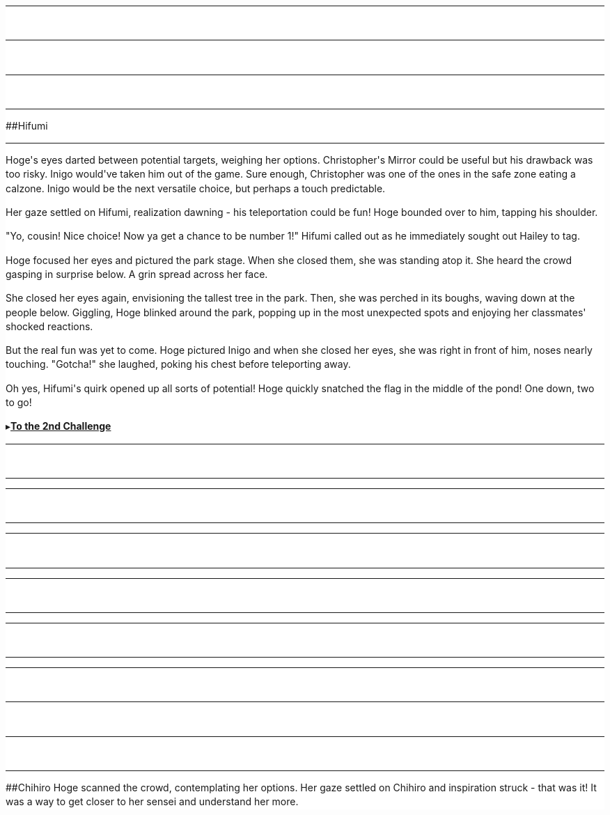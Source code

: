 ***
‎ 
******
‎ 
******
‎ 
***
##Hifumi
***
Hoge's eyes darted between potential targets, weighing her options. Christopher's Mirror could be useful but his drawback was too risky. Inigo would've taken him out of the game. Sure enough, Christopher was one of the ones in the safe zone eating a calzone. Inigo would be the next versatile choice, but perhaps a touch predictable. 

Her gaze settled on Hifumi, realization dawning - his teleportation could be fun! Hoge bounded over to him, tapping his shoulder.

"Yo, cousin! Nice choice! Now ya get a chance to be number 1!" Hifumi called out as he immediately sought out Hailey to tag.

Hoge focused her eyes and pictured the park stage. When she closed them, she was standing atop it. She heard the  crowd gasping in surprise below. A grin spread across her face. 

She closed her eyes again, envisioning the tallest tree in the park. Then, she was perched in its boughs, waving down at the people below. Giggling, Hoge blinked around the park, popping up in the most unexpected spots and enjoying her classmates' shocked reactions.

But the real fun was yet to come. Hoge pictured Inigo and when she closed her eyes, she was right in front of him, noses nearly touching. "Gotcha!" she laughed, poking his chest before teleporting away.

Oh yes, Hifumi's quirk opened up all sorts of potential! Hoge quickly snatched the flag in the middle of the pond! One down, two to go! 

▸[**To the 2nd Challenge**](https://rentry.org/6zruhinr/#second)

***
‎ 
***
***
‎ 
***
***
‎ 
***
***
‎ 
***
***
‎ 
***
***
‎ 
******
‎ 
******
‎ 
***
##Chihiro
Hoge scanned the crowd, contemplating her options.  Her gaze settled on Chihiro and inspiration struck - that was it! It was a way to get closer to her sensei and understand her more.
